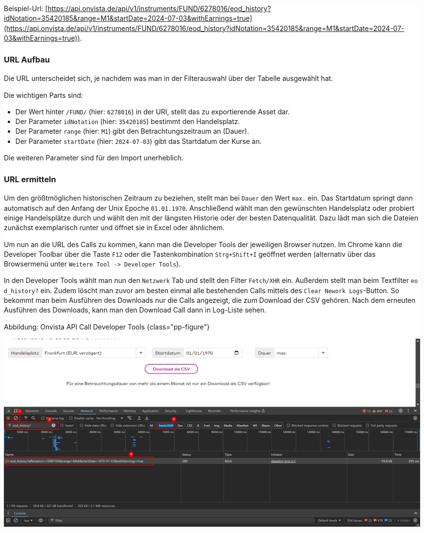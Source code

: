 Beispiel-Url:
[https://api.onvista.de/api/v1/instruments/FUND/6278016/eod_history?idNotation=35420185&range=M1&startDate=2024-07-03&withEarnings=true](https://api.onvista.de/api/v1/instruments/FUND/6278016/eod_history?idNotation=35420185&range=M1&startDate=2024-07-03&withEarnings=true)).

### URL Aufbau
Die URL unterscheidet sich, je nachdem was man in der Filterauswahl über der Tabelle ausgewählt hat.

Die wichtigen Parts sind:

- Der Wert hinter `/FUND/` (hier: `6278016`) in der URI, stellt das zu exportierende Asset dar. 
- Der Parameter `idNotation` (hier: `35420185`) bestimmt den Handelsplatz. 
- Der Parameter `range` (hier: `M1`) gibt den Betrachtungszeitraum an (Dauer).
- Der Parameter `startDate` (hier: `2024-07-03`) gibt das Startdatum der Kurse an. 

Die weiteren Parameter sind für den Import unerheblich. 

### URL ermitteln 
Um den größtmöglichen historischen Zeitraum zu beziehen, stellt man bei `Dauer` den Wert `max.` ein. 
Das Startdatum springt dann automatisch auf den Anfang der Unix Epoche `01.01.1970`. 
Anschließend wählt man den gewünschten Handelsplatz oder probiert einige Handelsplätze durch und wählt den mit der 
längsten Historie oder der besten Datenqualität. Dazu lädt man sich die Dateien zunächst exemplarisch runter und öffnet 
sie in Excel oder ähnlichem.

Um nun an die URL des Calls zu kommen, kann man die Developer Tools der jeweiligen Browser nutzen. Im Chrome kann die 
Developer Toolbar über die Taste `F12` oder die Tastenkombination `Strg+Shift+I` geöffnet werden (alternativ über das 
Browsermenü unter `Weitere Tool -> Developer Tools`).

In den Developer Tools wählt man nun den `Netzwerk` Tab und stellt den Filter `Fetch/XHR` ein. Außerdem stellt man beim 
Textfilter `eod_history?` ein. Zudem löscht man zuvor am besten einmal alle bestehenden Calls mittels des
`Clear Nework Logs`-Button. 
So bekommt man beim Ausführen des Downloads nur die Calls angezeigt, die zum Download der
CSV gehören. Nach dem erneuten Ausführen des Downloads, kann man den Download Call dann in Log-Liste sehen. 

Abbildung: Onvista API Call Developer Tools  {class="pp-figure"}

![](images/screenshot_onvista_json_developer_tools.png)
